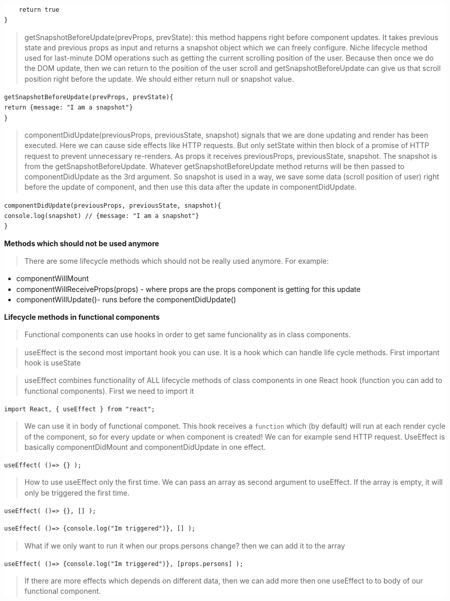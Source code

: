 ``` es6
    return true
}
```
>getSnapshotBeforeUpdate(prevProps, prevState): this method happens right before component updates. It takes previous state and previous props as input and returns a snapshot object which we can freely configure. Niche lifecycle method used for last-minute DOM operations such as getting the current scrolling position of the user. Because then once we do the DOM update, then we can return to the position of the user scroll and getSnapshotBeforeUpdate can give us that scroll position right before the update. We should either return null or snapshot value.
``` es6
getSnapshotBeforeUpdate(prevProps, prevState){
return {message: "I am a snapshot"}
}
```
>componentDidUpdate(previousProps, previousState, snapshot) signals that we are done updating and render has been executed. Here we can cause side effects like HTTP requests. But only setState within then block of a promise of HTTP request to prevent unnecessary re-renders. As props it receives previousProps, previousState, snapshot. The snapshot is from the  getSnapshotBeforeUpdate. Whatever getSnapshotBeforeUpdate method returns will be then passed to componentDidUpdate as the 3rd argument. So snapshot is used in a way, we save some data (scroll position of user) right before the update of component, and then use this data after the update in componentDidUpdate.
``` es6
componentDidUpdate(previousProps, previousState, snapshot){
console.log(snapshot) // {message: "I am a snapshot"}
}
```
**Methods which should not be used anymore**
>There are some lifecycle methods which should not be really used anymore. For example: 
- componentWillMount
- componentWillReceiveProps(props) - where props are the props component is getting for this update
- componentWillUpdate()- runs before the componentDidUpdate()

**Lifecycle methods in functional components**
>Functional components can use hooks in order to get same funcionality as in class components.

>useEffect is the second most important hook you can use. It is a hook which can handle life cycle methods. First important hook is useState

>useEffect combines functionality of ALL lifecycle methods of class components in one React hook (function you can add to functional components).
> First we need to import it
``` es6
import React, { useEffect } from "react";

```
>We can use it in body of functional componet. This hook receives a `function` which (by default) will run at each render cycle of the component, so for every update or when component is created! We can for example send HTTP request. UseEffect is basically componentDidMount and componentDidUpdate in one effect.
``` es6
useEffect( ()=> {} );
```
>How to use useEffect only the first time. We can pass an array as second argument to useEffect. If the array is empty, it will only be triggered the first time.
``` es6
useEffect( ()=> {}, [] );
```
``` es6
useEffect( ()=> {console.log("Im triggered")}, [] );
```
>What if we only want to run it when our props.persons change? then we can add it to the array
``` es6
useEffect( ()=> {console.log("Im triggered")}, [props.persons] );
```
>If there are more effects which depends on different data, then we can add more then one useEffect to to body of our functional component.
